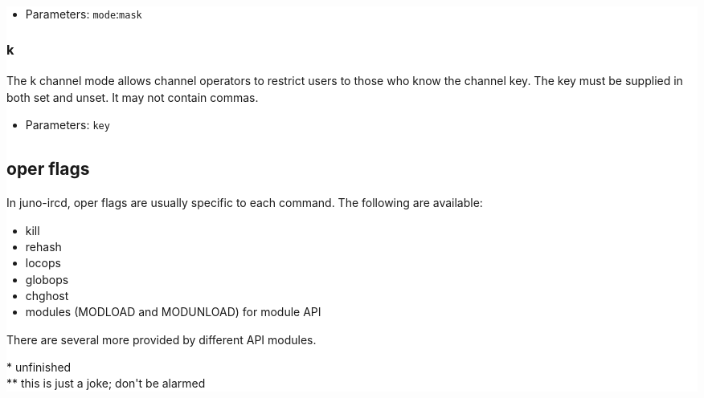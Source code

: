 * Parameters: `mode`:`mask`

### k

The k channel mode allows channel operators to restrict users to those who know the channel key.
The key must be supplied in both set and unset.
It may not contain commas.

* Parameters: `key`

## oper flags

In juno-ircd, oper flags are usually specific to each command. The following are available:

* kill
* rehash
* locops
* globops
* chghost
* modules (MODLOAD and MODUNLOAD) for module API

There are several more provided by different API modules.

\* unfinished  
\** this is just a joke; don't be alarmed
